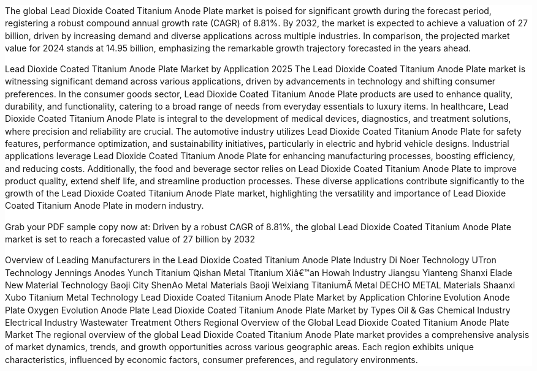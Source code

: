 The global Lead Dioxide Coated Titanium Anode Plate market is poised for significant growth during the forecast period, registering a robust compound annual growth rate (CAGR) of 8.81%. By 2032, the market is expected to achieve a valuation of 27 billion, driven by increasing demand and diverse applications across multiple industries. In comparison, the projected market value for 2024 stands at 14.95 billion, emphasizing the remarkable growth trajectory forecasted in the years ahead. 

Lead Dioxide Coated Titanium Anode Plate Market by Application 2025
The Lead Dioxide Coated Titanium Anode Plate market is witnessing significant demand across various applications, driven by advancements in technology and shifting consumer preferences. In the consumer goods sector, Lead Dioxide Coated Titanium Anode Plate products are used to enhance quality, durability, and functionality, catering to a broad range of needs from everyday essentials to luxury items. In healthcare, Lead Dioxide Coated Titanium Anode Plate is integral to the development of medical devices, diagnostics, and treatment solutions, where precision and reliability are crucial. The automotive industry utilizes Lead Dioxide Coated Titanium Anode Plate for safety features, performance optimization, and sustainability initiatives, particularly in electric and hybrid vehicle designs. Industrial applications leverage Lead Dioxide Coated Titanium Anode Plate for enhancing manufacturing processes, boosting efficiency, and reducing costs. Additionally, the food and beverage sector relies on Lead Dioxide Coated Titanium Anode Plate to improve product quality, extend shelf life, and streamline production processes. These diverse applications contribute significantly to the growth of the Lead Dioxide Coated Titanium Anode Plate market, highlighting the versatility and importance of Lead Dioxide Coated Titanium Anode Plate in modern industry.

Grab your PDF sample copy now at: Driven by a robust CAGR of 8.81%, the global Lead Dioxide Coated Titanium Anode Plate market is set to reach a forecasted value of 27 billion by 2032

Overview of Leading Manufacturers in the Lead Dioxide Coated Titanium Anode Plate Industry
Di Noer Technology
UTron Technology
Jennings Anodes
Yunch Titanium
Qishan Metal Titanium
Xiâ€™an Howah Industry
Jiangsu Yianteng
Shanxi Elade New Material Technology
Baoji City ShenAo Metal Materials
Baoji Weixiang TitaniumÂ Metal
DECHO METAL Materials
Shaanxi Xubo Titanium Metal Technology
Lead Dioxide Coated Titanium Anode Plate Market by Application
Chlorine Evolution Anode Plate
Oxygen Evolution Anode Plate
Lead Dioxide Coated Titanium Anode Plate Market by Types
Oil & Gas
Chemical Industry
Electrical Industry
Wastewater Treatment
Others
Regional Overview of the Global Lead Dioxide Coated Titanium Anode Plate Market
The regional overview of the global Lead Dioxide Coated Titanium Anode Plate market provides a comprehensive analysis of market dynamics, trends, and growth opportunities across various geographic areas. Each region exhibits unique characteristics, influenced by economic factors, consumer preferences, and regulatory environments.
